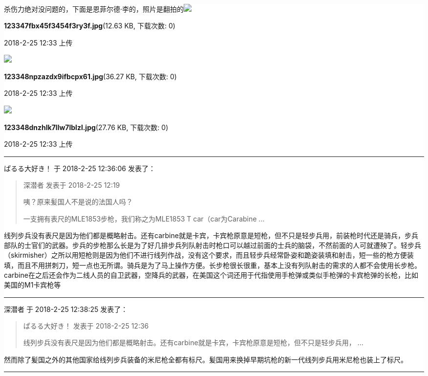

杀伤力绝对没问题的，下面是恩菲尔德·李的，照片是翻拍的![](https://cdn.jsdelivr.net/gh/lzjluzijie/beichao@main/img/123347fbx45f3454f3ry3f.jpg)



**123347fbx45f3454f3ry3f.jpg**(12.63 KB, 下载次数: 0)



2018-2-25 12:33 上传



![](https://cdn.jsdelivr.net/gh/lzjluzijie/beichao@main/img/123348npzazdx9ifbcpx61.jpg)



**123348npzazdx9ifbcpx61.jpg**(36.27 KB, 下载次数: 0)



2018-2-25 12:33 上传



![](https://cdn.jsdelivr.net/gh/lzjluzijie/beichao@main/img/123348dnzhlk7llw7lblzl.jpg)



**123348dnzhlk7llw7lblzl.jpg**(27.76 KB, 下载次数: 0)



2018-2-25 12:33 上传

---------

ぱるる大好き！ 于 2018-2-25 12:36:06 发表了：

> 深潜者 发表于 2018-2-25 12:19
> 
> 咦？原来髪国人不是说的法国人吗？
> 
> 一支拥有表尺的MLE1853步枪，我们称之为MLE1853 T car（car为Carabine ...



线列步兵没有表尺是因为他们都是概略射击。还有carbine就是卡宾，卡宾枪原意是短枪，但不只是轻步兵用，前装枪时代还是骑兵，步兵部队的士官们的武器。步兵的步枪那么长是为了好几排步兵列队射击时枪口可以越过前面的士兵的脑袋，不然前面的人可就遭殃了。轻步兵（skirmisher）之所以用短枪则是因为他们不进行线列作战，没有这个要求，而且轻步兵经常卧姿和跪姿装填和射击，短一些的枪方便装填，而且不用拼刺刀，短一点也无所谓。骑兵是为了马上操作方便。长步枪很长很重，基本上没有列队射击的需求的人都不会使用长步枪。carbine在之后还会作为二线人员的自卫武器，空降兵的武器，在美国这个词还用于代指使用手枪弹或类似手枪弹的卡宾枪弹的长枪，比如美国的M1卡宾枪等

---------

深潜者 于 2018-2-25 12:38:25 发表了：

> ぱるる大好き！ 发表于 2018-2-25 12:36
> 
> 线列步兵没有表尺是因为他们都是概略射击。还有carbine就是卡宾，卡宾枪原意是短枪，但不只是轻步兵用， ...



然而除了髪国之外的其他国家给线列步兵装备的米尼枪全都有标尺。髪国用来换掉早期坑枪的新一代线列步兵用米尼枪也装上了标尺。

---------
